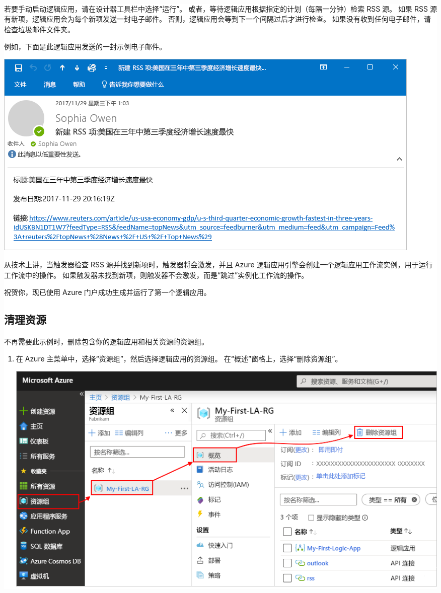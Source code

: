 若要手动启动逻辑应用，请在设计器工具栏中选择“运行”。 或者，等待逻辑应用根据指定的计划（每隔一分钟）检索 RSS 源。 如果 RSS 源有新项，逻辑应用会为每个新项发送一封电子邮件。 否则，逻辑应用会等到下一个间隔过后才进行检查。 如果没有收到任何电子邮件，请检查垃圾邮件文件夹。

例如，下面是此逻辑应用发送的一封示例电子邮件。

![出现新的 RSS 源项时发送的示例电子邮件](./media/quickstart-create-first-logic-app-workflow/monitor-rss-feed-email.png)

从技术上讲，当触发器检查 RSS 源并找到新项时，触发器将会激发，并且 Azure 逻辑应用引擎会创建一个逻辑应用工作流实例，用于运行工作流中的操作。 如果触发器未找到新项，则触发器不会激发，而是“跳过”实例化工作流的操作。

祝贺你，现已使用 Azure 门户成功生成并运行了第一个逻辑应用。

## <a name="clean-up-resources"></a>清理资源

不再需要此示例时，删除包含你的逻辑应用和相关资源的资源组。

1. 在 Azure 主菜单中，选择“资源组”，然后选择逻辑应用的资源组。 在“概述”窗格上，选择“删除资源组”。

   ![查找、选择和删除资源组](./media/quickstart-create-first-logic-app-workflow/delete-resource-group.png)
